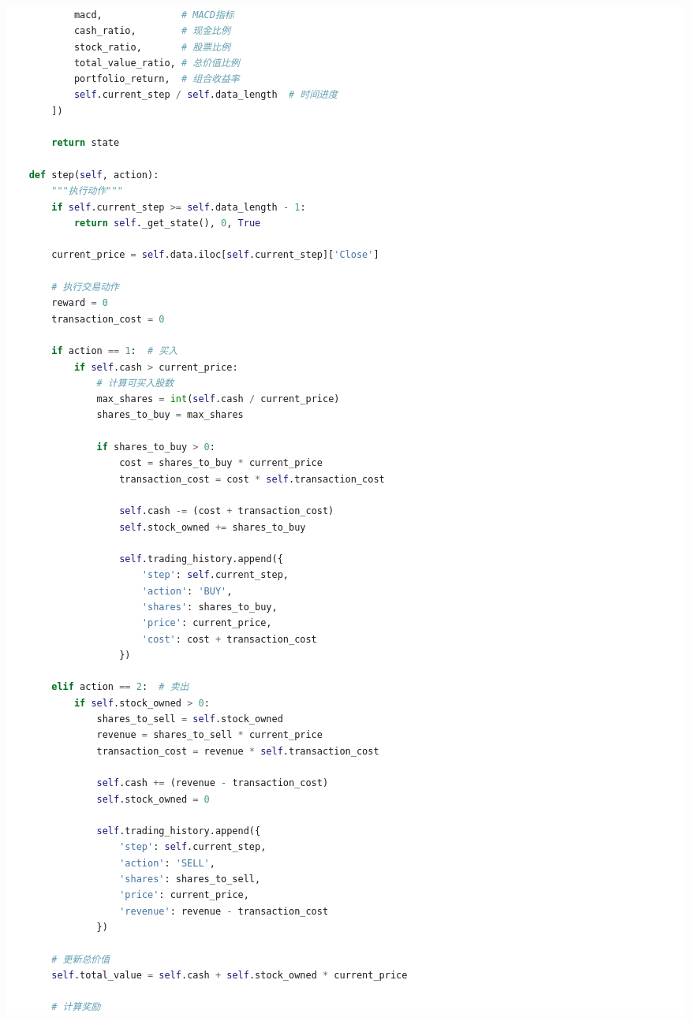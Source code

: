 ```python
            macd,              # MACD指标
            cash_ratio,        # 现金比例
            stock_ratio,       # 股票比例
            total_value_ratio, # 总价值比例
            portfolio_return,  # 组合收益率
            self.current_step / self.data_length  # 时间进度
        ])
        
        return state
    
    def step(self, action):
        """执行动作"""
        if self.current_step >= self.data_length - 1:
            return self._get_state(), 0, True
        
        current_price = self.data.iloc[self.current_step]['Close']
        
        # 执行交易动作
        reward = 0
        transaction_cost = 0
        
        if action == 1:  # 买入
            if self.cash > current_price:
                # 计算可买入股数
                max_shares = int(self.cash / current_price)
                shares_to_buy = max_shares
                
                if shares_to_buy > 0:
                    cost = shares_to_buy * current_price
                    transaction_cost = cost * self.transaction_cost
                    
                    self.cash -= (cost + transaction_cost)
                    self.stock_owned += shares_to_buy
                    
                    self.trading_history.append({
                        'step': self.current_step,
                        'action': 'BUY',
                        'shares': shares_to_buy,
                        'price': current_price,
                        'cost': cost + transaction_cost
                    })
        
        elif action == 2:  # 卖出
            if self.stock_owned > 0:
                shares_to_sell = self.stock_owned
                revenue = shares_to_sell * current_price
                transaction_cost = revenue * self.transaction_cost
                
                self.cash += (revenue - transaction_cost)
                self.stock_owned = 0
                
                self.trading_history.append({
                    'step': self.current_step,
                    'action': 'SELL',
                    'shares': shares_to_sell,
                    'price': current_price,
                    'revenue': revenue - transaction_cost
                })
        
        # 更新总价值
        self.total_value = self.cash + self.stock_owned * current_price
        
        # 计算奖励
```